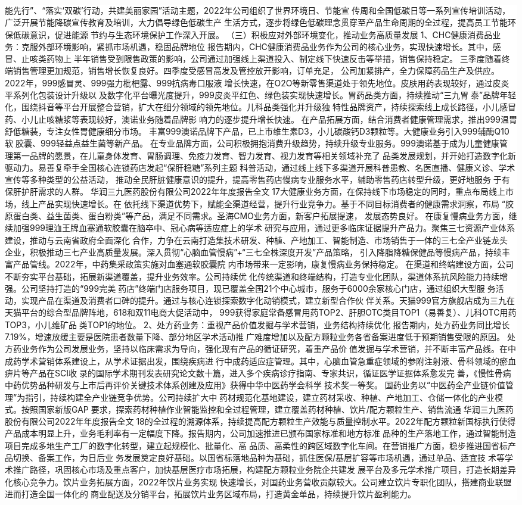 能先行”、“落实‘双碳’行动，共建美丽家园”活动主题，2022年公司组织了世界环境日、节能宣
传周和全国低碳日等一系列宣传培训活动，广泛开展节能降碳宣传教育及培训，大力倡导绿色低碳生产
生活方式，逐步将绿色低碳理念贯穿至产品生命周期的全过程，提高员工节能环保低碳意识，促进能源
节约与生态环境保护工作深入开展。
（三）积极应对外部环境变化，推动业务高质量发展
1、CHC健康消费品业务：克服外部环境影响，紧抓市场机遇，稳固品牌地位
报告期内，CHC健康消费品业务作为公司的核心业务，实现快速增长。其中，感冒、止咳类药物上
半年销售受到限售政策的影响，公司通过加强线上渠道投入、制定线下快速反击等举措，销售保持稳定。
三季度随着终端销售管理更加规范，销售增长恢复良好。四季度受感冒高发及管控放开影响，订单充足，
公司加紧排产，全力保障药品生产及供应。2022年，999感冒灵、999强力枇杷露、999抗病毒口服液
增长快速，在O2O等新零售渠道处于领先地位。皮肤用药表现较好，通过皮炎平系列化包装设计升级以
及数字化平台曝光度提升，999皮炎平红色、绿色装实现快速增长。胃药品类方面，持续推动“三九胃
泰”品牌年轻化，围绕抖音等平台开展整合营销，扩大在细分领域的领先地位。儿科品类强化并升级独
特性品牌资产，持续探索线上成长路径，小儿感冒药、小儿止咳糖浆等表现较好，澳诺业务随着品牌影
响力的逐步提升增长快速。
在产品拓展方面，结合消费者健康管理需求，推出999温胃舒低糖装，专注女性胃健康细分市场。
丰富999澳诺品牌下产品，已上市维生素D3，小儿碳酸钙D3颗粒等。大健康业务引入999辅酶Q10软
胶囊、999轻益点益生菌等新产品。
在专业品牌方面，公司积极拥抱消费升级趋势，持续升级专业服务。999澳诺基于成为儿童健康管
理第一品牌的愿景，在儿童身体发育、胃肠调理、免疫力发育、智力发育、视力发育等相关领域补充了
品类发展规划，并开始打造数字化新驱动力。易善复牵手全国核心连锁药店发起“保肝稳糖”系列主题
科普活动，通过线上线下多渠道开展科普患教、名医直播、健康义诊、学术宣传等多种类型的公益活动，
推动全民肝脏健康意识的提升，提高零售药店慢病专业服务水平，辅助零售药店转型升级，更好地服务
于有保肝护肝需求的人群。
华润三九医药股份有限公司2022年年度报告全文
17大健康业务方面，在保持线下市场稳定的同时，重点布局线上市场，线上产品实现快速增长。在
依托线下渠道优势下，赋能全渠道经营，提升行业竞争力。基于不同目标消费者的健康需求洞察，布局
“胶原蛋白类、益生菌类、蛋白粉类”等产品，满足不同需求。圣海CMO业务方面，新客户拓展提速，
发展态势良好。
在康复慢病业务方面，继续加强999理洫王牌血塞通软胶囊在脑卒中、冠心病等适应症上的学术
研究与应用，通过更多临床证据提升产品力。聚焦三七资源产业体系建设，推动与云南省政府全面深化
合作，力争在云南打造集技术研发、种植、产地加工、智能制造、市场销售于一体的三七全产业链龙头
企业，积极推动三七产业高质量发展。深入贯彻“心脑血管慢病”+“三七全株深度开发”产品策略，
引入降脂降糖保健品等慢病产品，持续丰富产品管线。2022年，中药集采政策实施对血塞通软胶囊院
内市场带来一定影响，康复慢病业务保持稳定。
在渠道和终端建设方面，公司不断夯实平台基础，拓展新渠道覆盖，提升业务效率。公司持续优
化传统渠道和终端结构，打造专业化团队，渠道体系抗风险能力持续增强。公司坚持打造的“999完美
药店”终端门店服务项目，现已覆盖全国21个中心城市，服务于6000余家核心门店，通过组织大型服
务活动，实现产品在渠道及消费者口碑的提升。通过与核心连锁探索数字化动销模式，建立新型合作伙
伴关系。天猫999官方旗舰店成为三九在天猫平台的综合型品牌阵地，618和双11电商大促活动中，
999获得家庭常备感冒用药TOP2、肝胆OTC类目TOP1（易善复）、儿科OTC用药TOP3，小儿维矿品
类TOP1的地位。
2、处方药业务：重视产品价值发掘与学术营销，业务结构持续优化
报告期内，处方药业务同比增长7.19%，增速放缓主要是医院患者数量下降、部分地区学术活动推
广难度增加以及配方颗粒业务各省备案进度低于预期销售受限的原因。
处方药业务作为公司发展业务，坚持以临床需求为导向，强化现有产品的循证研究，着重产品价
值发掘与学术营销，并不断丰富产品线。在中成药学术营销体系建设上，从学术证据出发，围绕疾病进
行中成药适应症管理。其中，心脑血管急重症领域的参附注射液、骨科领域的瘀血痹片等产品在SCI收
录的国际学术期刊发表研究论文数十篇，进入多个疾病诊疗指南、专家共识，循证医学证据体系愈发完
善，《慢性骨病中药优势品种研发与上市后再评价关键技术体系创建及应用》获得中华中医药学会科学
技术奖一等奖。
国药业务以“中医药全产业链价值管理”为指引，持续构建全产业链竞争优势。公司持续扩大中
药材规范化基地建设，建立药材采收、种植、产地加工、仓储一体化的产业模式。按照国家新版GAP
要求，探索药材种植作业智能监控和全过程管理，建立覆盖药材种植、饮片/配方颗粒生产、销售流通
华润三九医药股份有限公司2022年年度报告全文
18的全过程的溯源体系，持续提高配方颗粒生产效能与质量控制水平。2022年配方颗粒新国标执行使得
产品成本明显上升，业务毛利率有一定幅度下降。报告期内，公司加速推进已颁布国家标准和地方标准
品种的生产落地工作，通过智能制造项目完成多地生产工厂的数字化转型，建立起规模化、批量化、高
品质、高柔性的跨区域数字化车间。在营销推广方面，稳步推进国省标产品切换、备案工作，为日后业
务发展奠定良好基础。以国省标落地品种为基础，抓住医保/基层扩容等市场机遇，通过单品、适宜技
术等学术推广路径，巩固核心市场及重点客户，加快基层医疗市场拓展，构建配方颗粒业务院企共建发
展平台及多元学术推广项目，打造长期差异化核心竞争力。饮片业务拓展方面，2022年饮片业务实现
快速增长，对国药业务营收贡献较大。公司建立饮片专职化团队，搭建商业联盟进而打造全国一体化的
商业配送及分销平台，拓展饮片业务区域布局，打造黄金单品，持续提升饮片盈利能力。